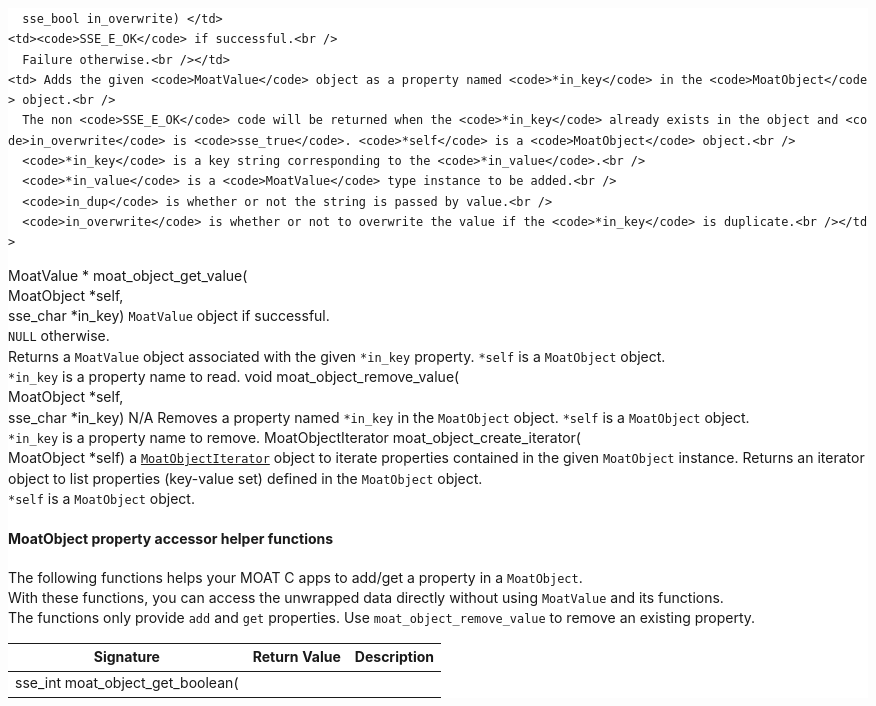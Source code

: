       sse_bool in_overwrite) </td>
    <td><code>SSE_E_OK</code> if successful.<br />
      Failure otherwise.<br /></td>
    <td> Adds the given <code>MoatValue</code> object as a property named <code>*in_key</code> in the <code>MoatObject</code> object.<br />
      The non <code>SSE_E_OK</code> code will be returned when the <code>*in_key</code> already exists in the object and <code>in_overwrite</code> is <code>sse_true</code>. <code>*self</code> is a <code>MoatObject</code> object.<br />
      <code>*in_key</code> is a key string corresponding to the <code>*in_value</code>.<br />
      <code>*in_value</code> is a <code>MoatValue</code> type instance to be added.<br />
      <code>in_dup</code> is whether or not the string is passed by value.<br />
      <code>in_overwrite</code> is whether or not to overwrite the value if the <code>*in_key</code> is duplicate.<br /></td>
  </tr>
  <tr>
    <td> MoatValue * moat_object_get_value(<br />
      MoatObject *self,<br />
      sse_char *in_key) </td>
    <td><code>MoatValue</code> object if successful.<br />
      <code>NULL</code> otherwise.<br /></td>
    <td> Returns a <code>MoatValue</code> object associated with the given <code>*in_key</code> property. <code>*self</code> is a <code>MoatObject</code> object.<br />
      <code>*in_key</code> is a property name to read. </td>
  </tr>
  <tr>
    <td> void moat_object_remove_value(<br />
      MoatObject *self,<br />
      sse_char *in_key) </td>
    <td> N/A </td>
    <td> Removes a property named <code>*in_key</code> in the <code>MoatObject</code> object. <code>*self</code> is a <code>MoatObject</code> object.<br />
      <code>*in_key</code> is a property name to remove. </td>
  </tr>
  <tr>
    <td> MoatObjectIterator moat_object_create_iterator(<br />
      MoatObject *self) </td>
    <td> a <code><a href="#MoatObjectIterator">MoatObjectIterator</a></code> object to iterate properties contained in the given <code>MoatObject</code> instance. </td>
    <td> Returns an iterator object to list properties (key-value set) defined in the <code>MoatObject</code> object.<br />
      <code>*self</code> is a <code>MoatObject</code> object. </td>
  </tr>
</tbody>
</table>

<h4>MoatObject property accessor helper functions</h4>
<p>The following functions helps your MOAT C apps to add/get a property in a <code>MoatObject</code>.<br />
With these functions, you can access the unwrapped data directly without using <code>MoatValue</code> and its functions.<br />
The functions only provide <code>add</code> and <code>get</code> properties. Use <code>moat_object_remove_value</code> to remove an existing property.</p>
<table class="table table-hover table-bordered">
<thead>
  <tr>
    <th> Signature </th>
    <th> Return Value </th>
    <th> Description </th>
  </tr>
</thead>
<tbody>
  <tr> </tr>
  <tr>
    <td> sse_int moat_object_get_boolean(<br />